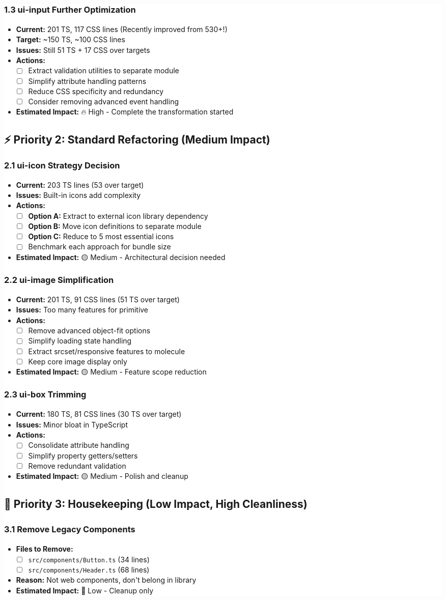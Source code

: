 ### **1.3 ui-input Further Optimization**
- **Current:** 201 TS, 117 CSS lines (Recently improved from 530+!)
- **Target:** ~150 TS, ~100 CSS lines  
- **Issues:** Still 51 TS + 17 CSS over targets
- **Actions:**
  - [ ] Extract validation utilities to separate module
  - [ ] Simplify attribute handling patterns
  - [ ] Reduce CSS specificity and redundancy
  - [ ] Consider removing advanced event handling
- **Estimated Impact:** 🔥 High - Complete the transformation started

## ⚡ Priority 2: Standard Refactoring (Medium Impact)

### **2.1 ui-icon Strategy Decision**
- **Current:** 203 TS lines (53 over target)
- **Issues:** Built-in icons add complexity
- **Actions:**
  - [ ] **Option A:** Extract to external icon library dependency
  - [ ] **Option B:** Move icon definitions to separate module
  - [ ] **Option C:** Reduce to 5 most essential icons
  - [ ] Benchmark each approach for bundle size
- **Estimated Impact:** 🟡 Medium - Architectural decision needed

### **2.2 ui-image Simplification**
- **Current:** 201 TS, 91 CSS lines (51 TS over target)  
- **Issues:** Too many features for primitive
- **Actions:**
  - [ ] Remove advanced object-fit options
  - [ ] Simplify loading state handling
  - [ ] Extract srcset/responsive features to molecule
  - [ ] Keep core image display only
- **Estimated Impact:** 🟡 Medium - Feature scope reduction

### **2.3 ui-box Trimming**
- **Current:** 180 TS, 81 CSS lines (30 TS over target)
- **Issues:** Minor bloat in TypeScript
- **Actions:**
  - [ ] Consolidate attribute handling
  - [ ] Simplify property getters/setters  
  - [ ] Remove redundant validation
- **Estimated Impact:** 🟡 Medium - Polish and cleanup

## 🧹 Priority 3: Housekeeping (Low Impact, High Cleanliness)

### **3.1 Remove Legacy Components**
- **Files to Remove:**
  - [ ] `src/components/Button.ts` (34 lines)
  - [ ] `src/components/Header.ts` (68 lines)
- **Reason:** Not web components, don't belong in library
- **Estimated Impact:** 🔵 Low - Cleanup only
